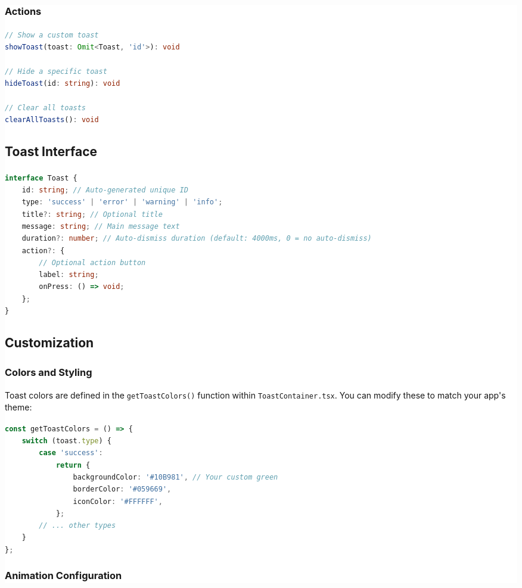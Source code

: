 ### Actions

```typescript
// Show a custom toast
showToast(toast: Omit<Toast, 'id'>): void

// Hide a specific toast
hideToast(id: string): void

// Clear all toasts
clearAllToasts(): void
```

## Toast Interface

```typescript
interface Toast {
	id: string; // Auto-generated unique ID
	type: 'success' | 'error' | 'warning' | 'info';
	title?: string; // Optional title
	message: string; // Main message text
	duration?: number; // Auto-dismiss duration (default: 4000ms, 0 = no auto-dismiss)
	action?: {
		// Optional action button
		label: string;
		onPress: () => void;
	};
}
```

## Customization

### Colors and Styling

Toast colors are defined in the `getToastColors()` function within `ToastContainer.tsx`. You can modify these to match your app's theme:

```typescript
const getToastColors = () => {
	switch (toast.type) {
		case 'success':
			return {
				backgroundColor: '#10B981', // Your custom green
				borderColor: '#059669',
				iconColor: '#FFFFFF',
			};
		// ... other types
	}
};
```

### Animation Configuration
